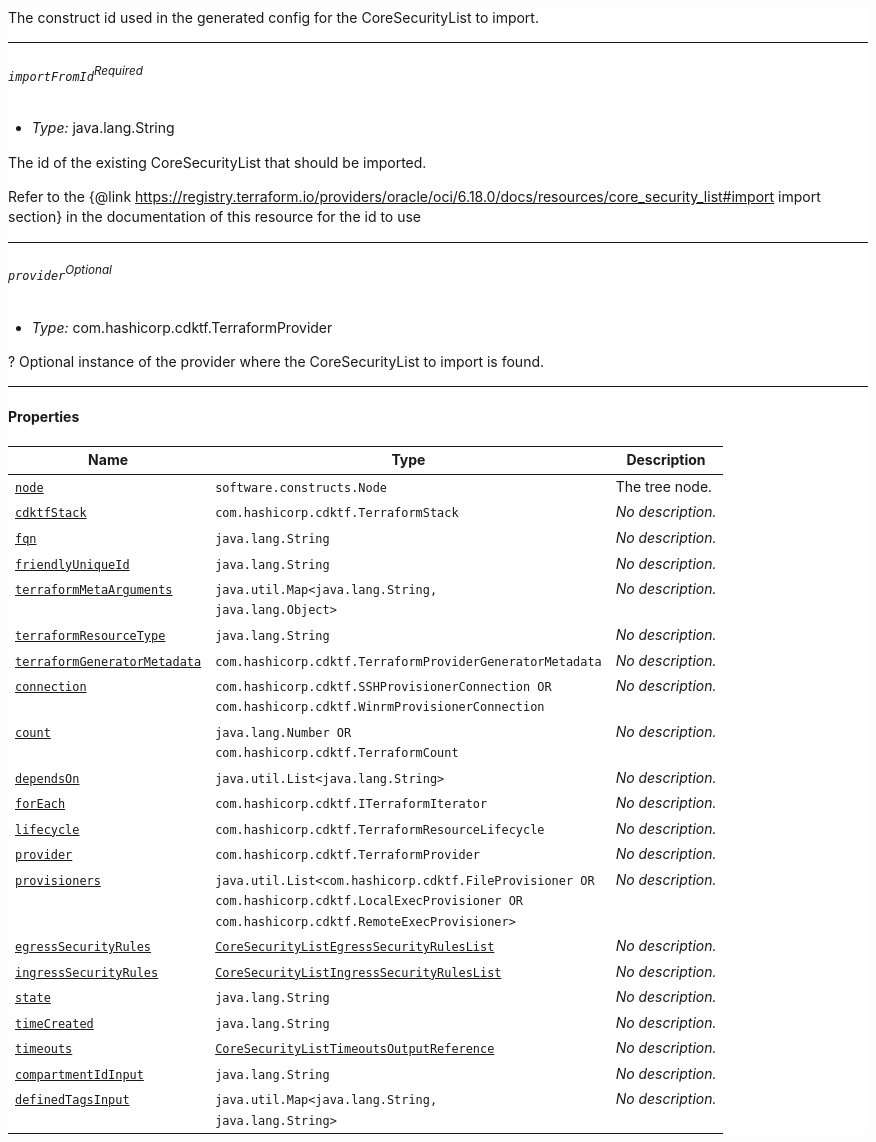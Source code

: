 The construct id used in the generated config for the CoreSecurityList to import.

---

###### `importFromId`<sup>Required</sup> <a name="importFromId" id="rhizo-co-terraform-provider-oci.coreSecurityList.CoreSecurityList.generateConfigForImport.parameter.importFromId"></a>

- *Type:* java.lang.String

The id of the existing CoreSecurityList that should be imported.

Refer to the {@link https://registry.terraform.io/providers/oracle/oci/6.18.0/docs/resources/core_security_list#import import section} in the documentation of this resource for the id to use

---

###### `provider`<sup>Optional</sup> <a name="provider" id="rhizo-co-terraform-provider-oci.coreSecurityList.CoreSecurityList.generateConfigForImport.parameter.provider"></a>

- *Type:* com.hashicorp.cdktf.TerraformProvider

? Optional instance of the provider where the CoreSecurityList to import is found.

---

#### Properties <a name="Properties" id="Properties"></a>

| **Name** | **Type** | **Description** |
| --- | --- | --- |
| <code><a href="#rhizo-co-terraform-provider-oci.coreSecurityList.CoreSecurityList.property.node">node</a></code> | <code>software.constructs.Node</code> | The tree node. |
| <code><a href="#rhizo-co-terraform-provider-oci.coreSecurityList.CoreSecurityList.property.cdktfStack">cdktfStack</a></code> | <code>com.hashicorp.cdktf.TerraformStack</code> | *No description.* |
| <code><a href="#rhizo-co-terraform-provider-oci.coreSecurityList.CoreSecurityList.property.fqn">fqn</a></code> | <code>java.lang.String</code> | *No description.* |
| <code><a href="#rhizo-co-terraform-provider-oci.coreSecurityList.CoreSecurityList.property.friendlyUniqueId">friendlyUniqueId</a></code> | <code>java.lang.String</code> | *No description.* |
| <code><a href="#rhizo-co-terraform-provider-oci.coreSecurityList.CoreSecurityList.property.terraformMetaArguments">terraformMetaArguments</a></code> | <code>java.util.Map<java.lang.String, java.lang.Object></code> | *No description.* |
| <code><a href="#rhizo-co-terraform-provider-oci.coreSecurityList.CoreSecurityList.property.terraformResourceType">terraformResourceType</a></code> | <code>java.lang.String</code> | *No description.* |
| <code><a href="#rhizo-co-terraform-provider-oci.coreSecurityList.CoreSecurityList.property.terraformGeneratorMetadata">terraformGeneratorMetadata</a></code> | <code>com.hashicorp.cdktf.TerraformProviderGeneratorMetadata</code> | *No description.* |
| <code><a href="#rhizo-co-terraform-provider-oci.coreSecurityList.CoreSecurityList.property.connection">connection</a></code> | <code>com.hashicorp.cdktf.SSHProvisionerConnection OR com.hashicorp.cdktf.WinrmProvisionerConnection</code> | *No description.* |
| <code><a href="#rhizo-co-terraform-provider-oci.coreSecurityList.CoreSecurityList.property.count">count</a></code> | <code>java.lang.Number OR com.hashicorp.cdktf.TerraformCount</code> | *No description.* |
| <code><a href="#rhizo-co-terraform-provider-oci.coreSecurityList.CoreSecurityList.property.dependsOn">dependsOn</a></code> | <code>java.util.List<java.lang.String></code> | *No description.* |
| <code><a href="#rhizo-co-terraform-provider-oci.coreSecurityList.CoreSecurityList.property.forEach">forEach</a></code> | <code>com.hashicorp.cdktf.ITerraformIterator</code> | *No description.* |
| <code><a href="#rhizo-co-terraform-provider-oci.coreSecurityList.CoreSecurityList.property.lifecycle">lifecycle</a></code> | <code>com.hashicorp.cdktf.TerraformResourceLifecycle</code> | *No description.* |
| <code><a href="#rhizo-co-terraform-provider-oci.coreSecurityList.CoreSecurityList.property.provider">provider</a></code> | <code>com.hashicorp.cdktf.TerraformProvider</code> | *No description.* |
| <code><a href="#rhizo-co-terraform-provider-oci.coreSecurityList.CoreSecurityList.property.provisioners">provisioners</a></code> | <code>java.util.List<com.hashicorp.cdktf.FileProvisioner OR com.hashicorp.cdktf.LocalExecProvisioner OR com.hashicorp.cdktf.RemoteExecProvisioner></code> | *No description.* |
| <code><a href="#rhizo-co-terraform-provider-oci.coreSecurityList.CoreSecurityList.property.egressSecurityRules">egressSecurityRules</a></code> | <code><a href="#rhizo-co-terraform-provider-oci.coreSecurityList.CoreSecurityListEgressSecurityRulesList">CoreSecurityListEgressSecurityRulesList</a></code> | *No description.* |
| <code><a href="#rhizo-co-terraform-provider-oci.coreSecurityList.CoreSecurityList.property.ingressSecurityRules">ingressSecurityRules</a></code> | <code><a href="#rhizo-co-terraform-provider-oci.coreSecurityList.CoreSecurityListIngressSecurityRulesList">CoreSecurityListIngressSecurityRulesList</a></code> | *No description.* |
| <code><a href="#rhizo-co-terraform-provider-oci.coreSecurityList.CoreSecurityList.property.state">state</a></code> | <code>java.lang.String</code> | *No description.* |
| <code><a href="#rhizo-co-terraform-provider-oci.coreSecurityList.CoreSecurityList.property.timeCreated">timeCreated</a></code> | <code>java.lang.String</code> | *No description.* |
| <code><a href="#rhizo-co-terraform-provider-oci.coreSecurityList.CoreSecurityList.property.timeouts">timeouts</a></code> | <code><a href="#rhizo-co-terraform-provider-oci.coreSecurityList.CoreSecurityListTimeoutsOutputReference">CoreSecurityListTimeoutsOutputReference</a></code> | *No description.* |
| <code><a href="#rhizo-co-terraform-provider-oci.coreSecurityList.CoreSecurityList.property.compartmentIdInput">compartmentIdInput</a></code> | <code>java.lang.String</code> | *No description.* |
| <code><a href="#rhizo-co-terraform-provider-oci.coreSecurityList.CoreSecurityList.property.definedTagsInput">definedTagsInput</a></code> | <code>java.util.Map<java.lang.String, java.lang.String></code> | *No description.* |